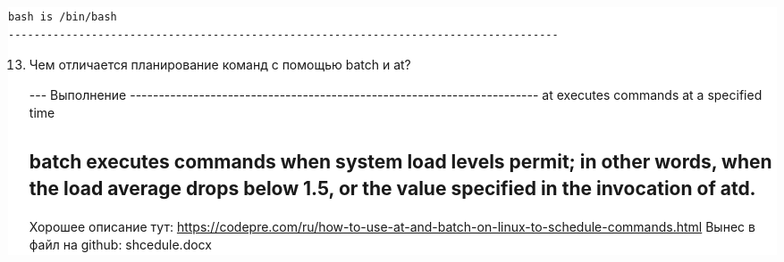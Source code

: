 	bash is /bin/bash
	--------------------------------------------------------------------------------------

13. Чем отличается планирование команд с помощью batch и at?

	--- Выполнение -----------------------------------------------------------------------
	at      executes commands at a specified time

	batch   executes commands when system load levels permit; in other words,
               when the load average drops below 1.5, or the value specified  in
               the invocation of atd.
	--------------------------------------------------------------------------------------

	Хорошее описание тут: https://codepre.com/ru/how-to-use-at-and-batch-on-linux-to-schedule-commands.html
	Вынес в файл  на github: shcedule.docx
